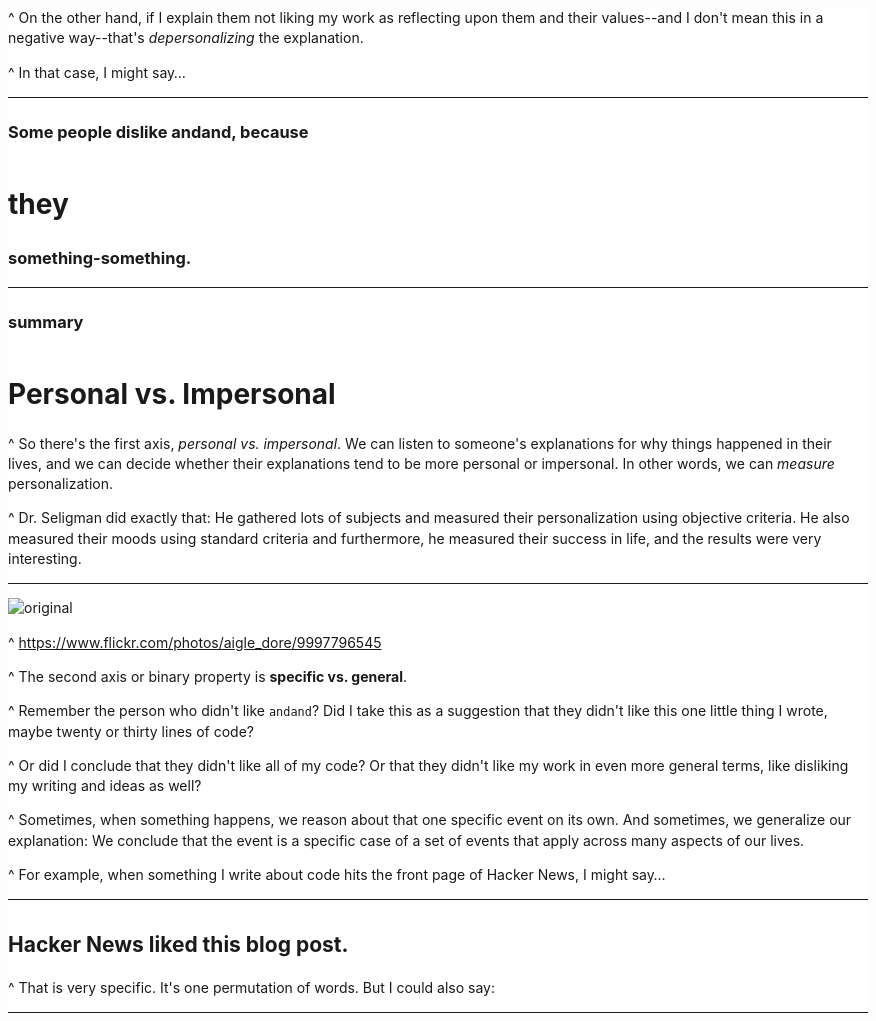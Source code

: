 ^ On the other hand, if I explain them not liking my work as reflecting upon them and their values--and I don't mean this in a  negative way--that's *depersonalizing* the explanation.

^ In that case, I might say…

---

### Some people dislike andand, because
# **they**
### something-something.

---

### summary
# Personal vs. Impersonal

^ So there's the first axis, *personal vs. impersonal*. We can listen to someone's explanations for why things happened in their lives, and we can decide whether their explanations tend to be more personal or impersonal. In other words, we can *measure* personalization.

^ Dr. Seligman did exactly that: He gathered lots of subjects and measured their personalization using objective criteria. He also measured their moods using standard criteria and furthermore, he measured their success in life, and the results were very interesting.

---

![original](images/iceland/9997796545_b8788d161b_k.jpg)

^ https://www.flickr.com/photos/aigle_dore/9997796545

^ The second axis or binary property is **specific vs. general**.

^ Remember the person who didn't like `andand`? Did I take this as a suggestion that they didn't like this one little thing I wrote, maybe twenty or thirty lines of code?

^ Or did I conclude that they didn't like all of my code? Or that they didn't like my work in even more general terms, like disliking my writing and ideas as well?

^ Sometimes, when something happens, we reason about that one specific event on its own. And sometimes, we generalize our explanation: We conclude that the event is a specific case of a set of events that apply across many aspects of our lives.

^ For example, when something I write about code hits the front page of Hacker News, I might say…

---

## Hacker News liked **this blog post**.

^ That is very specific. It's one permutation of words. But I could also say:

---
